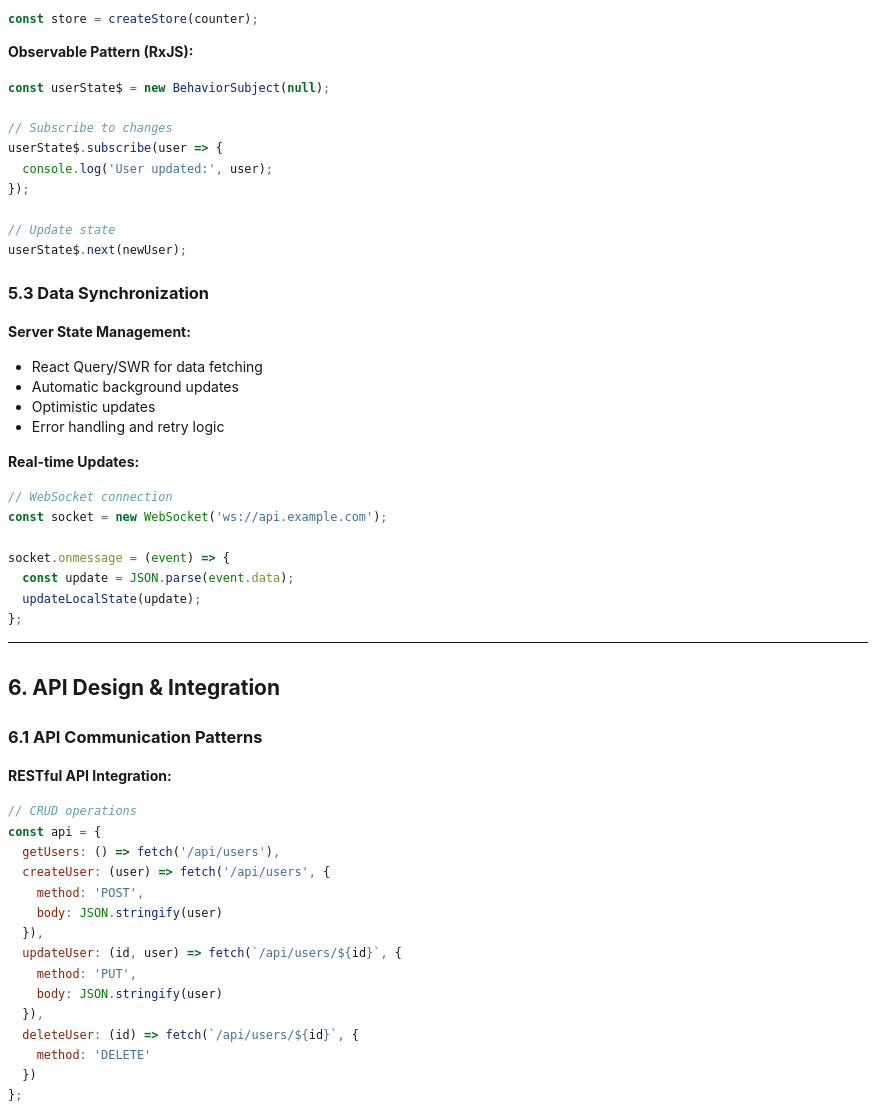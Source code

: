 ```javascript
const store = createStore(counter);
```

**Observable Pattern (RxJS):**
```javascript
const userState$ = new BehaviorSubject(null);

// Subscribe to changes
userState$.subscribe(user => {
  console.log('User updated:', user);
});

// Update state
userState$.next(newUser);
```

### 5.3 Data Synchronization

**Server State Management:**
- React Query/SWR for data fetching
- Automatic background updates
- Optimistic updates
- Error handling and retry logic

**Real-time Updates:**
```javascript
// WebSocket connection
const socket = new WebSocket('ws://api.example.com');

socket.onmessage = (event) => {
  const update = JSON.parse(event.data);
  updateLocalState(update);
};
```

---

## 6. API Design & Integration

### 6.1 API Communication Patterns

**RESTful API Integration:**
```javascript
// CRUD operations
const api = {
  getUsers: () => fetch('/api/users'),
  createUser: (user) => fetch('/api/users', {
    method: 'POST',
    body: JSON.stringify(user)
  }),
  updateUser: (id, user) => fetch(`/api/users/${id}`, {
    method: 'PUT',
    body: JSON.stringify(user)
  }),
  deleteUser: (id) => fetch(`/api/users/${id}`, {
    method: 'DELETE'
  })
};
```
